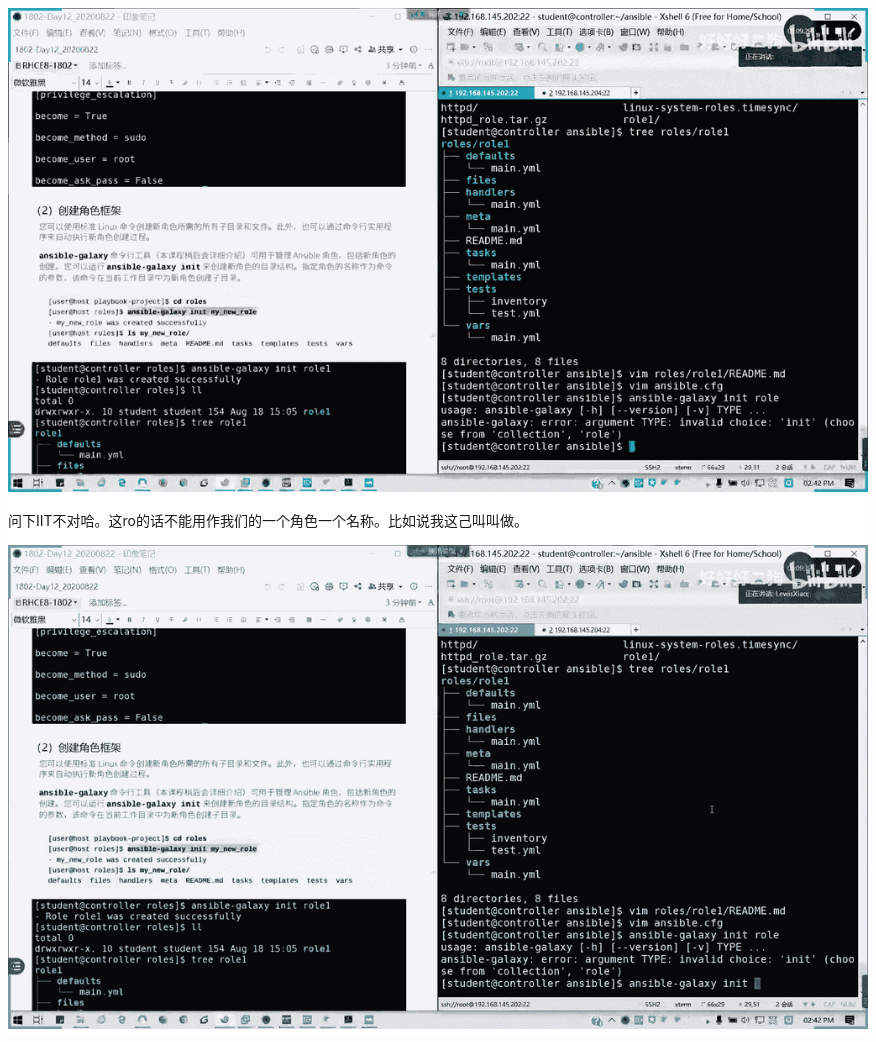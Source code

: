![](img/87de34e158fbdeb6530257dbc14f6d20_88.png)

问下IIT不对哈。这ro的话不能用作我们的一个角色一个名称。比如说我这己叫叫做。

![](img/87de34e158fbdeb6530257dbc14f6d20_90.png)
